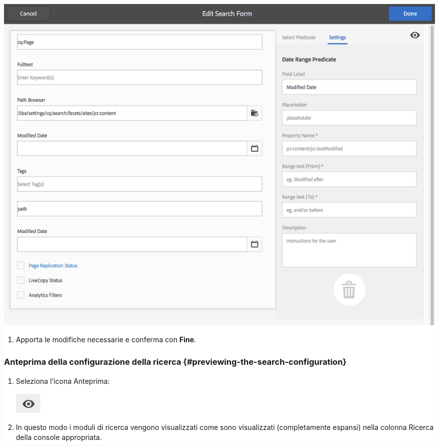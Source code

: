    ![Proprietà per predicato intervallo date](assets/chlimage_1-376.png)

1. Apporta le modifiche necessarie e conferma con **Fine**.

### Anteprima della configurazione della ricerca {#previewing-the-search-configuration}

1. Seleziona l’icona Anteprima:

   ![Anteprima moduli di ricerca](do-not-localize/chlimage_1-31.png)

1. In questo modo i moduli di ricerca vengono visualizzati come sono visualizzati (completamente espansi) nella colonna Ricerca della console appropriata.
